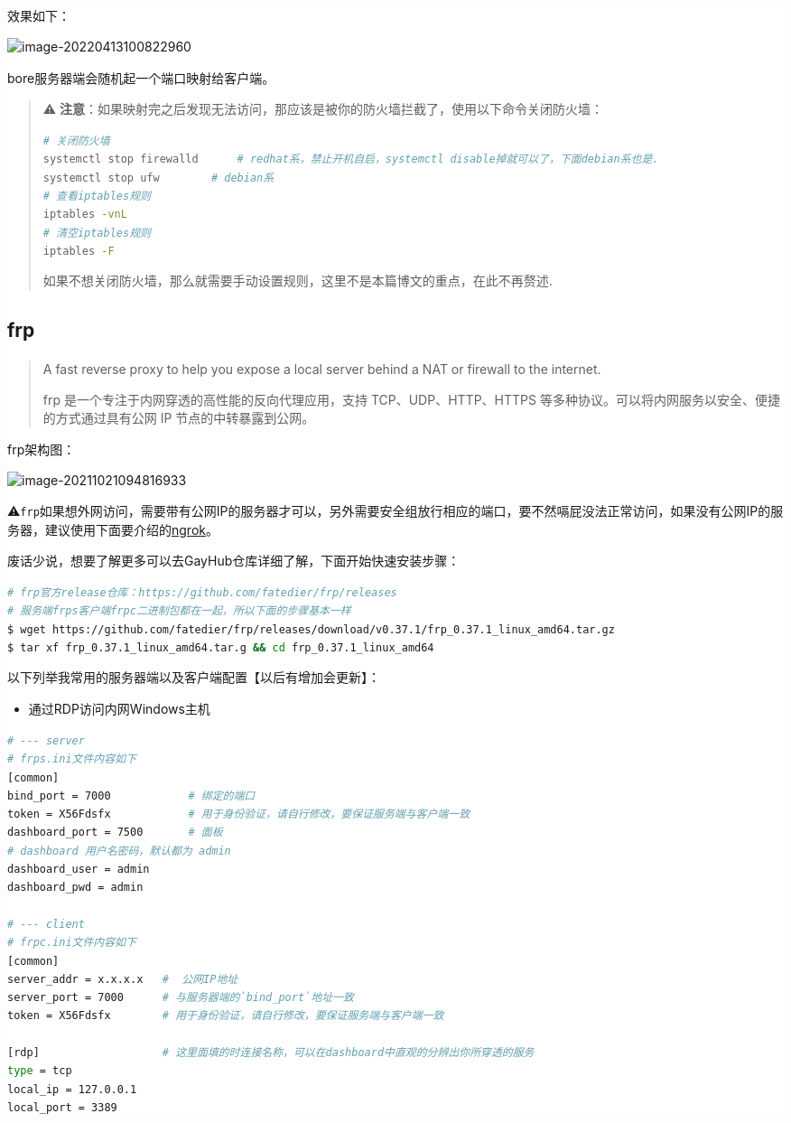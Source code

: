 效果如下：

![image-20220413100822960](https://agou-images.oss-cn-qingdao.aliyuncs.com/others/image-20220413100822960.png)

bore服务器端会随机起一个端口映射给客户端。

> :warning: **注意**：如果映射完之后发现无法访问，那应该是被你的防火墙拦截了，使用以下命令关闭防火墙：
>
> ```bash
> # 关闭防火墙
> systemctl stop firewalld		# redhat系，禁止开机自启，systemctl disable掉就可以了，下面debian系也是.
> systemctl stop ufw		# debian系
> # 查看iptables规则
> iptables -vnL
> # 清空iptables规则
> iptables -F
> ```
>
> 如果不想关闭防火墙，那么就需要手动设置规则，这里不是本篇博文的重点，在此不再赘述.

## frp

> A fast reverse proxy to help you expose a local server behind a NAT or firewall to the internet.
>
> frp 是一个专注于内网穿透的高性能的反向代理应用，支持 TCP、UDP、HTTP、HTTPS 等多种协议。可以将内网服务以安全、便捷的方式通过具有公网 IP 节点的中转暴露到公网。

frp架构图：

![image-20211021094816933](https://agou-images.oss-cn-qingdao.aliyuncs.com/others/image-20211021094816933.png)

:warning:`frp`如果想外网访问，需要带有公网IP的服务器才可以，另外需要安全组放行相应的端口，要不然嗝屁没法正常访问，如果没有公网IP的服务器，建议使用下面要介绍的[ngrok](#ngrok)。

废话少说，想要了解更多可以去GayHub仓库详细了解，下面开始快速安装步骤：

```bash
# frp官方release仓库：https://github.com/fatedier/frp/releases
# 服务端frps客户端frpc二进制包都在一起，所以下面的步骤基本一样
$ wget https://github.com/fatedier/frp/releases/download/v0.37.1/frp_0.37.1_linux_amd64.tar.gz
$ tar xf frp_0.37.1_linux_amd64.tar.g && cd frp_0.37.1_linux_amd64
```

以下列举我常用的服务器端以及客户端配置【以后有增加会更新】：

- 通过RDP访问内网Windows主机

```bash
# --- server
# frps.ini文件内容如下
[common]
bind_port = 7000			# 绑定的端口
token = X56Fdsfx			# 用于身份验证，请自行修改，要保证服务端与客户端一致
dashboard_port = 7500		# 面板
# dashboard 用户名密码，默认都为 admin
dashboard_user = admin
dashboard_pwd = admin

# --- client
# frpc.ini文件内容如下
[common]
server_addr = x.x.x.x	#  公网IP地址
server_port = 7000		# 与服务器端的`bind_port`地址一致
token = X56Fdsfx		# 用于身份验证，请自行修改，要保证服务端与客户端一致

[rdp]					# 这里面填的时连接名称，可以在dashboard中直观的分辨出你所穿透的服务
type = tcp
local_ip = 127.0.0.1
local_port = 3389
```